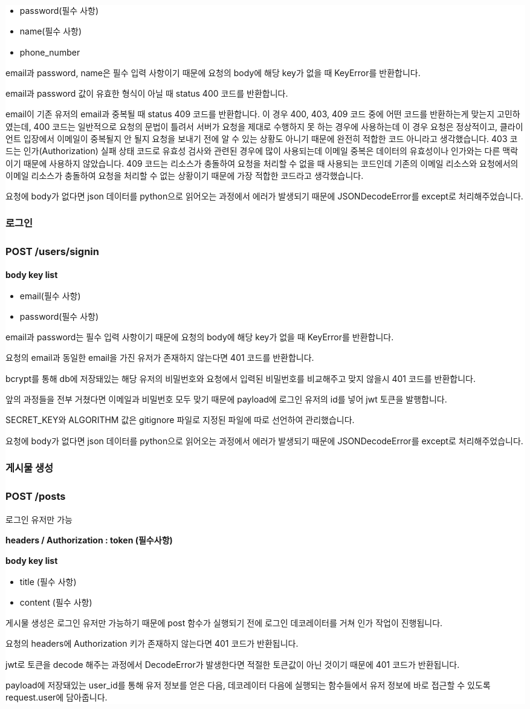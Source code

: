 - password(필수 사항)

- name(필수 사항)

- phone_number

email과 password, name은 필수 입력 사항이기 때문에 요청의 body에 해당 key가 없을 때 KeyError를 반환합니다.

email과 password 값이 유효한 형식이 아닐 때 status 400 코드를 반환합니다.

email이 기존 유저의 email과 중복될 때 status 409 코드를 반환합니다. 이 경우 400, 403, 409 코드 중에 어떤 코드를 반환하는게 맞는지 고민하였는데, 400 코드는 일반적으로 요청의 문법이 틀려서 서버가 요청을 제대로 수행하지 못 하는 경우에 사용하는데 이 경우 요청은 정상적이고, 클라이언트 입장에서 이메일이 중복될지 안 될지 요청을 보내기 전에 알 수 있는 상황도 아니기 때문에 완전히 적합한 코드 아니라고 생각했습니다. 403 코드는 인가(Authorization) 실패 상태 코드로 유효성 검사와 관련된 경우에 많이 사용되는데 이메일 중복은 데이터의 유효성이나 인가와는 다른 맥락이기 때문에 사용하지 않았습니다. 409 코드는 리소스가 충돌하여 요청을 처리할 수 없을 때 사용되는 코드인데 기존의 이메일 리소스와 요청에서의 이메일 리소스가 충돌하여 요청을 처리할 수 없는 상황이기 때문에 가장 적합한 코드라고 생각했습니다.

요청에 body가 없다면 json 데이터를 python으로 읽어오는 과정에서 에러가 발생되기 때문에 JSONDecodeError를 except로 처리해주었습니다.

### **로그인**

### **POST /users/signin**

**body key list**

- email(필수 사항)

- password(필수 사항)

email과 password는 필수 입력 사항이기 때문에 요청의 body에 해당 key가 없을 때 KeyError를 반환합니다.

요청의 email과 동일한 email을 가진 유저가 존재하지 않는다면 401 코드를 반환합니다.

bcrypt를 통해 db에 저장돼있는 해당 유저의 비밀번호와 요청에서 입력된 비밀번호를 비교해주고 맞지 않을시 401 코드를 반환합니다.

앞의 과정들을 전부 거쳤다면 이메일과 비밀번호 모두 맞기 때문에 payload에 로그인 유저의 id를 넣어 jwt 토큰을 발행합니다.

SECRET_KEY와 ALGORITHM 값은 gitignore 파일로 지정된 파일에 따로 선언하여 관리했습니다. 

요청에 body가 없다면 json 데이터를 python으로 읽어오는 과정에서 에러가 발생되기 때문에 JSONDecodeError를 except로 처리해주었습니다.

### **게시물 생성**

### **POST /posts**

로그인 유저만 가능

**headers / Authorization : token (필수사항)**

**body key list**

- title (필수 사항)

- content (필수 사항)

게시물 생성은 로그인 유저만 가능하기 때문에 post 함수가 실행되기 전에 로그인 데코레이터를 거쳐 인가 작업이 진행됩니다.

요청의 headers에 Authorization 키가 존재하지 않는다면 401 코드가 반환됩니다.

jwt로 토큰을 decode 해주는 과정에서 DecodeError가 발생한다면 적절한 토큰값이 아닌 것이기 때문에 401 코드가 반환됩니다.

payload에 저장돼있는 user_id를 통해 유저 정보를 얻은 다음, 데코레이터 다음에 실행되는 함수들에서 유저 정보에 바로 접근할 수 있도록 request.user에 담아줍니다.

